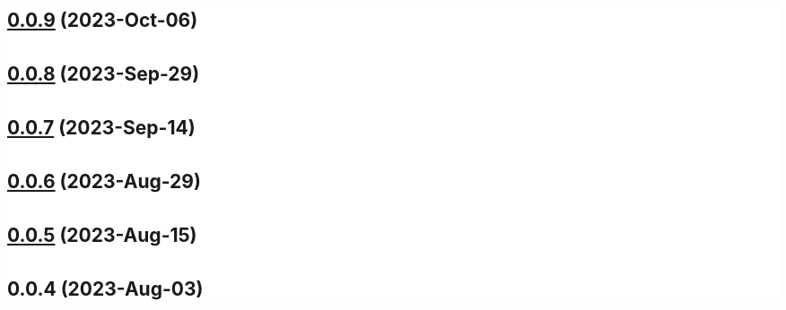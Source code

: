 ## [0.0.9](https://github.com/superduper-io/superduper/compare/0.0.8...0.0.9])      (2023-Oct-06)

## [0.0.8](https://github.com/superduper-io/superduper/compare/0.0.7...0.0.8])      (2023-Sep-29)

## [0.0.7](https://github.com/superduper-io/superduper/compare/0.0.6...0.0.7])      (2023-Sep-14)

## [0.0.6](https://github.com/superduper-io/superduper/compare/0.0.5...0.0.6])      (2023-Aug-29)

## [0.0.5](https://github.com/superduper-io/superduper/compare/0.0.5...0.0.4])      (2023-Aug-15)

## 0.0.4      (2023-Aug-03)



